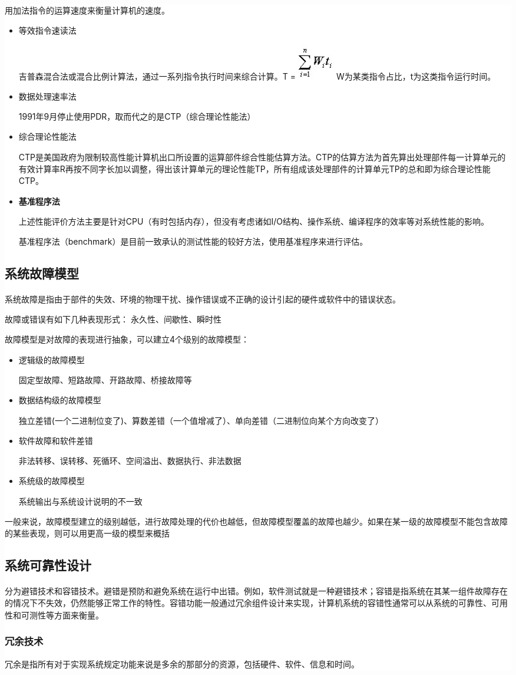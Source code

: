   用加法指令的运算速度来衡量计算机的速度。

- 等效指令速读法

  吉普森混合法或混合比例计算法，通过一系列指令执行时间来综合计算。T = ![image-20240312162516451](assets/image-20240312162516451.png) W为某类指令占比，t为这类指令运行时间。

- 数据处理速率法

  1991年9月停止使用PDR，取而代之的是CTP（综合理论性能法）

- 综合理论性能法

  CTP是美国政府为限制较高性能计算机出口所设置的运算部件综合性能估算方法。CTP的估算方法为首先算出处理部件每一计算单元的有效计算率R再按不同字长加以调整，得出该计算单元的理论性能TP，所有组成该处理部件的计算单元TP的总和即为综合理论性能CTP。

- **基准程序法**

  上述性能评价方法主要是针对CPU（有时包括内存），但没有考虑诸如I/O结构、操作系统、编译程序的效率等对系统性能的影响。

  基准程序法（benchmark）是目前一致承认的测试性能的较好方法，使用基准程序来进行评估。



## 系统故障模型

系统故障是指由于部件的失效、环境的物理干扰、操作错误或不正确的设计引起的硬件或软件中的错误状态。

故障或错误有如下几种表现形式： 永久性、间歇性、瞬时性

故障模型是对故障的表现进行抽象，可以建立4个级别的故障模型：

- 逻辑级的故障模型

  固定型故障、短路故障、开路故障、桥接故障等

- 数据结构级的故障模型

  独立差错(一个二进制位变了)、算数差错（一个值增减了）、单向差错（二进制位向某个方向改变了）

- 软件故障和软件差错

  非法转移、误转移、死循环、空间溢出、数据执行、非法数据

- 系统级的故障模型

  系统输出与系统设计说明的不一致

一般来说，故障模型建立的级别越低，进行故障处理的代价也越低，但故障模型覆盖的故障也越少。如果在某一级的故障模型不能包含故障的某些表现，则可以用更高一级的模型来概括

## 系统可靠性设计

分为避错技术和容错技术。避错是预防和避免系统在运行中出错。例如，软件测试就是一种避错技术；容错是指系统在其某一组件故障存在的情况下不失效，仍然能够正常工作的特性。容错功能一般通过冗余组件设计来实现，计算机系统的容错性通常可以从系统的可靠性、可用性和可测性等方面来衡量。

### 冗余技术

冗余是指所有对于实现系统规定功能来说是多余的那部分的资源，包括硬件、软件、信息和时间。
